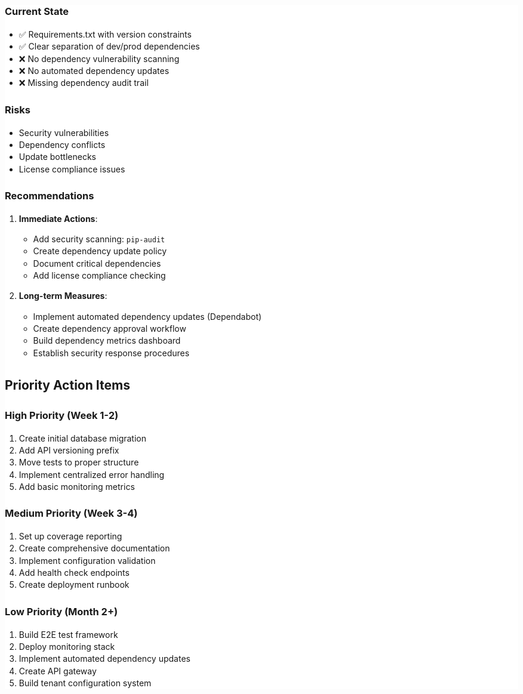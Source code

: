 ### Current State
- ✅ Requirements.txt with version constraints
- ✅ Clear separation of dev/prod dependencies
- ❌ No dependency vulnerability scanning
- ❌ No automated dependency updates
- ❌ Missing dependency audit trail

### Risks
- Security vulnerabilities
- Dependency conflicts
- Update bottlenecks
- License compliance issues

### Recommendations
1. **Immediate Actions**:
   - Add security scanning: `pip-audit`
   - Create dependency update policy
   - Document critical dependencies
   - Add license compliance checking

2. **Long-term Measures**:
   - Implement automated dependency updates (Dependabot)
   - Create dependency approval workflow
   - Build dependency metrics dashboard
   - Establish security response procedures

## Priority Action Items

### High Priority (Week 1-2)
1. Create initial database migration
2. Add API versioning prefix
3. Move tests to proper structure
4. Implement centralized error handling
5. Add basic monitoring metrics

### Medium Priority (Week 3-4)
1. Set up coverage reporting
2. Create comprehensive documentation
3. Implement configuration validation
4. Add health check endpoints
5. Create deployment runbook

### Low Priority (Month 2+)
1. Build E2E test framework
2. Deploy monitoring stack
3. Implement automated dependency updates
4. Create API gateway
5. Build tenant configuration system
